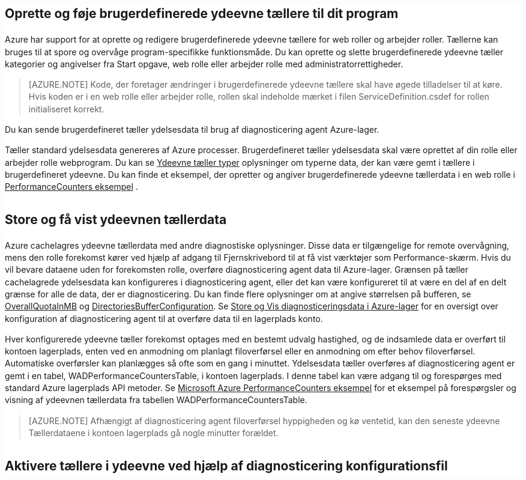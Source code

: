 ## <a name="create-and-add-custom-performance-counters-to-your-application"></a>Oprette og føje brugerdefinerede ydeevne tællere til dit program

Azure har support for at oprette og redigere brugerdefinerede ydeevne tællere for web roller og arbejder roller. Tællerne kan bruges til at spore og overvåge program-specifikke funktionsmåde. Du kan oprette og slette brugerdefinerede ydeevne tæller kategorier og angivelser fra Start opgave, web rolle eller arbejder rolle med administratorrettigheder.

>[AZURE.NOTE] Kode, der foretager ændringer i brugerdefinerede ydeevne tællere skal have øgede tilladelser til at køre. Hvis koden er i en web rolle eller arbejder rolle, rollen skal indeholde mærket <Runtime executionContext="elevated" /> i filen ServiceDefinition.csdef for rollen initialiseret korrekt.

Du kan sende brugerdefineret tæller ydelsesdata til brug af diagnosticering agent Azure-lager.

Tæller standard ydelsesdata genereres af Azure processer. Brugerdefineret tæller ydelsesdata skal være oprettet af din rolle eller arbejder rolle webprogram. Du kan se [Ydeevne tæller typer](https://msdn.microsoft.com/library/z573042h.aspx) oplysninger om typerne data, der kan være gemt i tællere i brugerdefineret ydeevne. Du kan finde et eksempel, der opretter og angiver brugerdefinerede ydeevne tællerdata i en web rolle i [PerformanceCounters eksempel](http://code.msdn.microsoft.com/azure/) .

## <a name="store-and-view-performance-counter-data"></a>Store og få vist ydeevnen tællerdata

Azure cachelagres ydeevne tællerdata med andre diagnostiske oplysninger. Disse data er tilgængelige for remote overvågning, mens den rolle forekomst kører ved hjælp af adgang til Fjernskrivebord til at få vist værktøjer som Performance-skærm. Hvis du vil bevare dataene uden for forekomsten rolle, overføre diagnosticering agent data til Azure-lager. Grænsen på tæller cachelagrede ydelsesdata kan konfigureres i diagnosticering agent, eller det kan være konfigureret til at være en del af en delt grænse for alle de data, der er diagnosticering. Du kan finde flere oplysninger om at angive størrelsen på bufferen, se [OverallQuotaInMB](https://msdn.microsoft.com/library/azure/microsoft.windowsazure.diagnostics.diagnosticmonitorconfiguration.overallquotainmb.aspx) og [DirectoriesBufferConfiguration](https://msdn.microsoft.com/library/azure/microsoft.windowsazure.diagnostics.directoriesbufferconfiguration.aspx). Se [Store og Vis diagnosticeringsdata i Azure-lager](https://msdn.microsoft.com/library/azure/hh411534.aspx) for en oversigt over konfiguration af diagnosticering agent til at overføre data til en lagerplads konto.

Hver konfigurerede ydeevne tæller forekomst optages med en bestemt udvalg hastighed, og de indsamlede data er overført til kontoen lagerplads, enten ved en anmodning om planlagt filoverførsel eller en anmodning om efter behov filoverførsel. Automatiske overførsler kan planlægges så ofte som en gang i minuttet. Ydelsesdata tæller overføres af diagnosticering agent er gemt i en tabel, WADPerformanceCountersTable, i kontoen lagerplads. I denne tabel kan være adgang til og forespørges med standard Azure lagerplads API metoder. Se [Microsoft Azure PerformanceCounters eksempel](http://code.msdn.microsoft.com/Windows-Azure-PerformanceCo-7d80ebf9) for et eksempel på forespørgsler og visning af ydeevnen tællerdata fra tabellen WADPerformanceCountersTable.

>[AZURE.NOTE] Afhængigt af diagnosticering agent filoverførsel hyppigheden og kø ventetid, kan den seneste ydeevne Tællerdataene i kontoen lagerplads gå nogle minutter forældet.

## <a name="enable-performance-counters-using-diagnostics-configuration-file"></a>Aktivere tællere i ydeevne ved hjælp af diagnosticering konfigurationsfil
